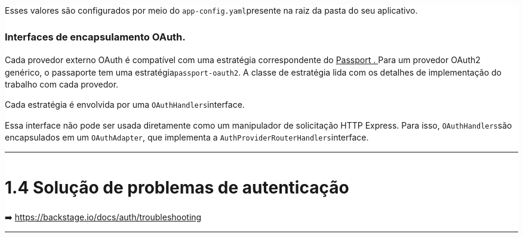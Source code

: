 Esses valores são configurados por meio do `app-config.yaml`presente na raiz da pasta do seu aplicativo.



### Interfaces de encapsulamento OAuth.

Cada provedor externo OAuth é compatível com uma estratégia correspondente do [Passport . ](https://github.com/jaredhanson/passport)Para um provedor OAuth2 genérico, o passaporte tem uma estratégia`passport-oauth2`. A classe de estratégia lida com os detalhes de implementação do trabalho com cada provedor.

Cada estratégia é envolvida por uma `OAuthHandlers`interface.

Essa interface não pode ser usada diretamente como um manipulador de solicitação HTTP Express. Para isso, `OAuthHandlers`são encapsulados em um `OAuthAdapter`, que implementa a `AuthProviderRouterHandlers`interface.

<hr>



# 1.4 Solução de problemas de autenticação

:arrow_right:  https://backstage.io/docs/auth/troubleshooting



<hr>


